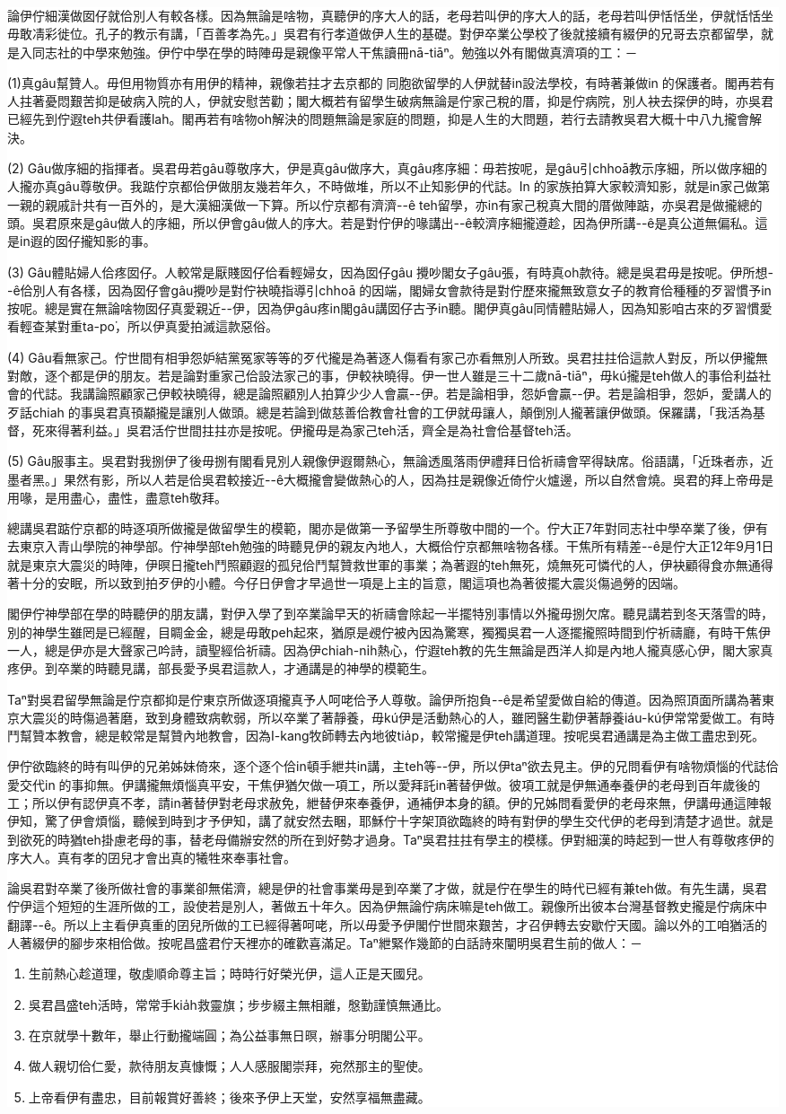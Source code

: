 論伊佇細漢做囡仔就佮別人有較各樣。因為無論是啥物，真聽伊的序大人的話，老母若叫伊的序大人的話，老母若叫伊恬恬坐，伊就恬恬坐毋敢凊彩徙位。孔子的教示有講，「百善孝為先。」吳君有行孝道做伊人生的基礎。對伊卒業公學校了後就接續有綴伊的兄哥去京都留學，就是入同志社的中學來勉強。伊佇中學在學的時陣毋是親像平常人干焦讀冊nā-tiāⁿ。勉強以外有閣做真濟項的工：－

(1)真gâu幫贊人。毋但用物質亦有用伊的精神，親像若拄才去京都的 同胞欲留學的人伊就替in設法學校，有時著兼做in 的保護者。閣再若有人拄著憂悶艱苦抑是破病入院的人，伊就安慰苦勸；閣大概若有留學生破病無論是佇家己稅的厝，抑是佇病院，別人袂去探伊的時，亦吳君已經先到佇遐teh共伊看護lah。閣再若有啥物oh解決的問題無論是家庭的問題，抑是人生的大問題，若行去請教吳君大概十中八九攏會解決。

(2) Gâu做序細的指揮者。吳君毋若gâu尊敬序大，伊是真gâu做序大，真gâu疼序細：毋若按呢，是gâu引chhoā教示序細，所以做序細的人攏亦真gâu尊敬伊。我踮佇京都佮伊做朋友幾若年久，不時做堆，所以不止知影伊的代誌。In 的家族拍算大家較濟知影，就是in家己做第一親的親戚計共有一百外的，是大漢細漢做一下算。所以佇京都有濟濟--ê teh留學，亦in有家己稅真大間的厝做陣踮，亦吳君是做攏總的頭。吳君原來是gâu做人的序細，所以伊會gâu做人的序大。若是對佇伊的喙講出--ê較濟序細攏遵趁，因為伊所講--ê是真公道無偏私。這是in遐的囡仔攏知影的事。

(3) Gâu體貼婦人佮疼囡仔。人較常是厭賤囡仔佮看輕婦女，因為囡仔gâu 攪吵閣女子gâu張，有時真oh款待。總是吳君毋是按呢。伊所想--ê佮別人有各樣，因為囡仔會gâu攪吵是對佇袂曉指導引chhoā 的因端，閣婦女會款待是對佇歷來攏無致意女子的教育佮種種的歹習慣予in按呢。總是實在無論啥物囡仔真愛親近--伊，因為伊gâu疼in閣gâu講囡仔古予in聽。閣伊真gâu同情體貼婦人，因為知影咱古來的歹習慣愛看輕查某對重ta-po͘，所以伊真愛拍滅這款惡俗。

(4) Gâu看無家己。佇世間有相爭怨妒結黨冤家等等的歹代攏是為著逐人傷看有家己亦看無別人所致。吳君拄拄佮這款人對反，所以伊攏無對敵，逐个都是伊的朋友。若是論對重家己佮設法家己的事，伊較袂曉得。伊一世人雖是三十二歲nā-tiāⁿ，毋kú攏是teh做人的事佮利益社會的代誌。我講論照顧家己伊較袂曉得，總是論照顧別人拍算少少人會贏--伊。若是論相爭，怨妒會贏--伊。若是論相爭，怨妒，愛講人的歹話chiah 的事吳君真頇顢攏是讓別人做頭。總是若論到做慈善佮教會社會的工伊就毋讓人，顛倒別人攏著讓伊做頭。保羅講，「我活為基督，死來得著利益。」吳君活佇世間拄拄亦是按呢。伊攏毋是為家己teh活，齊全是為社會佮基督teh活。

(5) Gâu服事主。吳君對我捌伊了後毋捌有閣看見別人親像伊遐爾熱心，無論透風落雨伊禮拜日佮祈禱會罕得缺席。俗語講，「近珠者赤，近墨者黑。」果然有影，所以人若是佮吳君較接近--ê大概攏會變做熱心的人，因為拄是親像近倚佇火爐邊，所以自然會燒。吳君的拜上帝毋是用喙，是用盡心，盡性，盡意teh敬拜。

總講吳君踮佇京都的時逐項所做攏是做留學生的模範，閣亦是做第一予留學生所尊敬中間的一个。佇大正7年對同志社中學卒業了後，伊有去東京入青山學院的神學部。佇神學部teh勉強的時聽見伊的親友內地人，大概佮佇京都無啥物各樣。干焦所有精差--ê是佇大正12年9月1日就是東京大震災的時陣，伊暝日攏teh鬥照顧遐的孤兒佮鬥幫贊救世軍的事業；為著遐的teh無死，燒無死可憐代的人，伊袂顧得食亦無通得著十分的安眠，所以致到拍歹伊的小體。今仔日伊會才早過世一項是上主的旨意，閣這項也為著彼擺大震災傷過勞的因端。

閣伊佇神學部在學的時聽伊的朋友講，對伊入學了到卒業論早天的祈禱會除起一半擺特別事情以外攏毋捌欠席。聽見講若到冬天落雪的時，別的神學生雖罔是已經醒，目睭金金，總是毋敢peh起來，猶原是覕佇被內因為驚寒，獨獨吳君一人逐擺攏照時間到佇祈禱廳，有時干焦伊一人，總是伊亦是大聲家己吟詩，讀聖經佮祈禱。因為伊chiah-ni̍h熱心，佇遐teh教的先生無論是西洋人抑是內地人攏真感心伊，閣大家真疼伊。到卒業的時聽見講，部長愛予吳君這款人，才通講是的神學的模範生。

Taⁿ對吳君留學無論是佇京都抑是佇東京所做逐項攏真予人呵咾佮予人尊敬。論伊所抱負--ê是希望愛做自給的傳道。因為照頂面所講為著東京大震災的時傷過著磨，致到身體致病軟弱，所以卒業了著靜養，毋kú伊是活動熱心的人，雖罔醫生勸伊著靜養iáu-kú伊常常愛做工。有時鬥幫贊本教會，總是較常是幫贊內地教會，因為I-kang牧師轉去內地彼tia̍p，較常攏是伊teh講道理。按呢吳君通講是為主做工盡忠到死。

伊佇欲臨終的時有叫伊的兄弟姊妹倚來，逐个逐个佮in頓手紲共in講，主teh等--伊，所以伊taⁿ欲去見主。伊的兄問看伊有啥物煩惱的代誌佮愛交代in 的事抑無。伊講攏無煩惱真平安，干焦伊猶欠做一項工，所以愛拜託in著替伊做。彼項工就是伊無通奉養伊的老母到百年歲後的工；所以伊有認伊真不孝，請in著替伊對老母求赦免，紲替伊來奉養伊，通補伊本身的額。伊的兄姊問看愛伊的老母來無，伊講毋通這陣報伊知，驚了伊會煩惱，聽候到時到才予伊知，講了就安然去睏，耶穌佇十字架頂欲臨終的時有對伊的學生交代伊的老母到清楚才過世。就是到欲死的時猶teh掛慮老母的事，替老母備辦安然的所在到好勢才過身。Taⁿ吳君拄拄有學主的模樣。伊對細漢的時起到一世人有尊敬疼伊的序大人。真有孝的囝兒才會出真的犧牲來奉事社會。

論吳君對卒業了後所做社會的事業卻無偌濟，總是伊的社會事業毋是到卒業了才做，就是佇在學生的時代已經有兼teh做。有先生講，吳君佇伊這个短短的生涯所做的工，設使若是別人，著做五十年久。因為伊無論佇病床嘛是teh做工。親像所出彼本台灣基督教史攏是佇病床中翻譯--ê。所以上主看伊真重的囝兒所做的工已經得著呵咾，所以毋愛予伊閣佇世間來艱苦，才召伊轉去安歇佇天國。論以外的工咱猶活的人著綴伊的腳步來相佮做。按呢昌盛君佇天裡亦的確歡喜滿足。Taⁿ紲緊作幾節的白話詩來闡明吳君生前的做人：－

1. 生前熱心趁道理，敬虔順命尊主旨；時時行好榮光伊，這人正是天國兒。

2. 吳君昌盛teh活時，常常手kia̍h救靈旗；步步綴主無相離，慇勤謹慎無通比。

3. 在京就學十數年，舉止行動攏端圓；為公益事無日暝，辦事分明閣公平。

4. 做人親切佮仁愛，款待朋友真慷慨；人人感服閣崇拜，宛然那主的聖使。

5. 上帝看伊有盡忠，目前報賞好善終；後來予伊上天堂，安然享福無盡藏。
